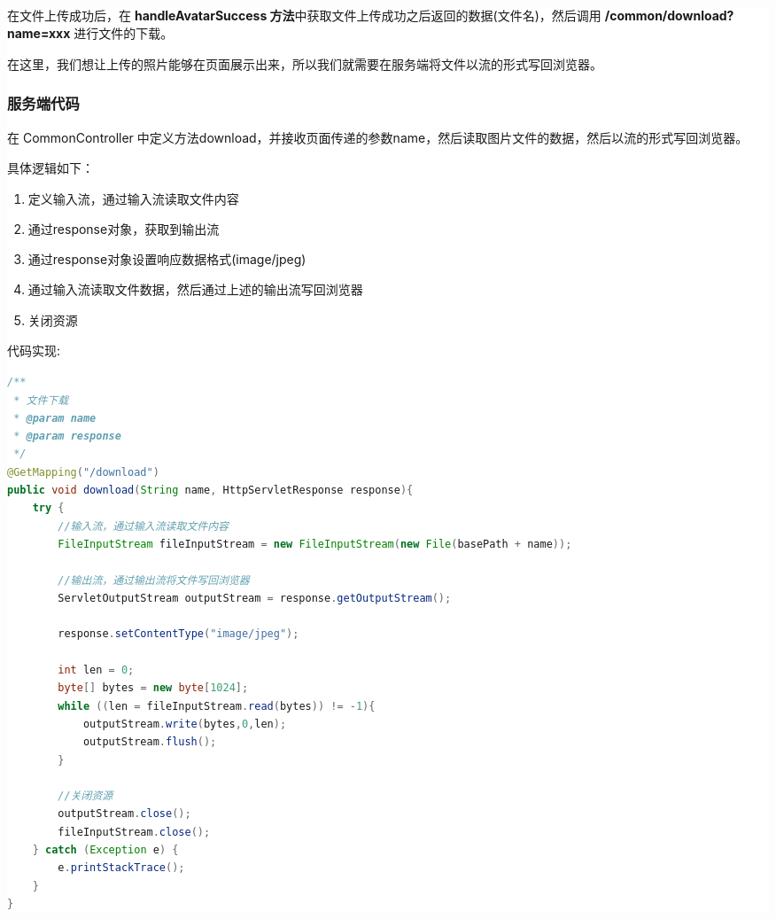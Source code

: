 在文件上传成功后，在 **handleAvatarSuccess 方法**中获取文件上传成功之后返回的数据(文件名)，然后调用 **/common/download?name=xxx** 进行文件的下载。

在这里，我们想让上传的照片能够在页面展示出来，所以我们就需要在服务端将文件以流的形式写回浏览器。

### 服务端代码

在 CommonController 中定义方法download，并接收页面传递的参数name，然后读取图片文件的数据，然后以流的形式写回浏览器。

具体逻辑如下： 

1. 定义输入流，通过输入流读取文件内容

2. 通过response对象，获取到输出流

3. 通过response对象设置响应数据格式(image/jpeg)

4. 通过输入流读取文件数据，然后通过上述的输出流写回浏览器

5. 关闭资源



代码实现:

```java
/**
 * 文件下载
 * @param name
 * @param response
 */
@GetMapping("/download")
public void download(String name, HttpServletResponse response){
    try {
        //输入流，通过输入流读取文件内容
        FileInputStream fileInputStream = new FileInputStream(new File(basePath + name));

        //输出流，通过输出流将文件写回浏览器
        ServletOutputStream outputStream = response.getOutputStream();

        response.setContentType("image/jpeg");

        int len = 0;
        byte[] bytes = new byte[1024];
        while ((len = fileInputStream.read(bytes)) != -1){
            outputStream.write(bytes,0,len);
            outputStream.flush();
        }

        //关闭资源
        outputStream.close();
        fileInputStream.close();
    } catch (Exception e) {
        e.printStackTrace();
    }
}
```
